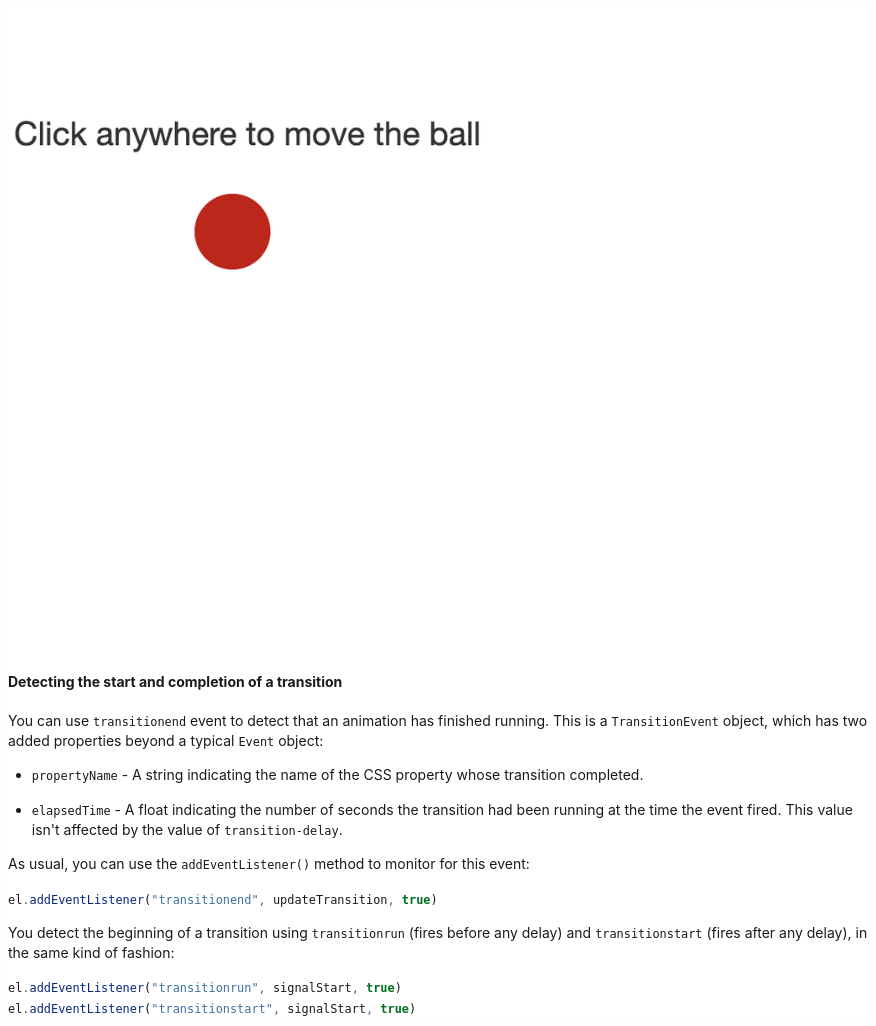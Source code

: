 ![](images/10.png)

<br>

#### Detecting the start and completion of a transition

You can use `transitionend` event to detect that an animation has finished running. This is a `TransitionEvent` object, which has two added properties beyond a typical `Event` object:

- `propertyName` - A string indicating the name of the CSS property whose transition completed.

- `elapsedTime` - A float indicating the number of seconds the transition had been running at the time the event fired. This value isn't affected by the value of `transition-delay`.

As usual, you can use the `addEventListener()` method to monitor for this event:

```js
el.addEventListener("transitionend", updateTransition, true)
```

You detect the beginning of a transition using `transitionrun` (fires before any delay) and `transitionstart` (fires after any delay), in the same kind of fashion:

```js
el.addEventListener("transitionrun", signalStart, true)
el.addEventListener("transitionstart", signalStart, true)
```
